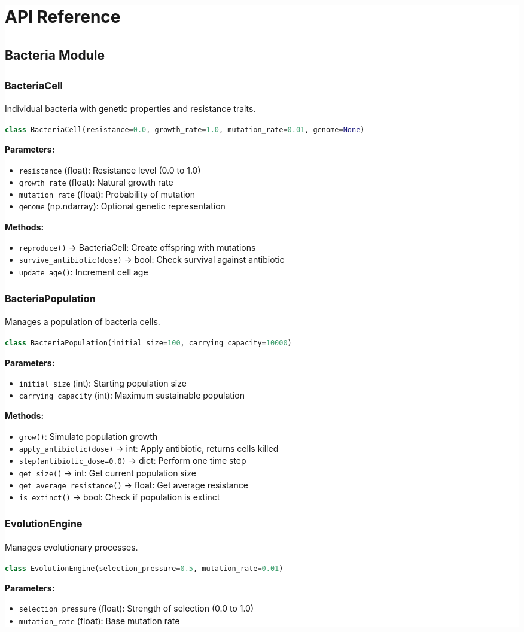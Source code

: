# API Reference

## Bacteria Module

### BacteriaCell

Individual bacteria with genetic properties and resistance traits.

```python
class BacteriaCell(resistance=0.0, growth_rate=1.0, mutation_rate=0.01, genome=None)
```

**Parameters:**
- `resistance` (float): Resistance level (0.0 to 1.0)
- `growth_rate` (float): Natural growth rate
- `mutation_rate` (float): Probability of mutation
- `genome` (np.ndarray): Optional genetic representation

**Methods:**
- `reproduce()` → BacteriaCell: Create offspring with mutations
- `survive_antibiotic(dose)` → bool: Check survival against antibiotic
- `update_age()`: Increment cell age

### BacteriaPopulation

Manages a population of bacteria cells.

```python
class BacteriaPopulation(initial_size=100, carrying_capacity=10000)
```

**Parameters:**
- `initial_size` (int): Starting population size
- `carrying_capacity` (int): Maximum sustainable population

**Methods:**
- `grow()`: Simulate population growth
- `apply_antibiotic(dose)` → int: Apply antibiotic, returns cells killed
- `step(antibiotic_dose=0.0)` → dict: Perform one time step
- `get_size()` → int: Get current population size
- `get_average_resistance()` → float: Get average resistance
- `is_extinct()` → bool: Check if population is extinct

### EvolutionEngine

Manages evolutionary processes.

```python
class EvolutionEngine(selection_pressure=0.5, mutation_rate=0.01)
```

**Parameters:**
- `selection_pressure` (float): Strength of selection (0.0 to 1.0)
- `mutation_rate` (float): Base mutation rate
